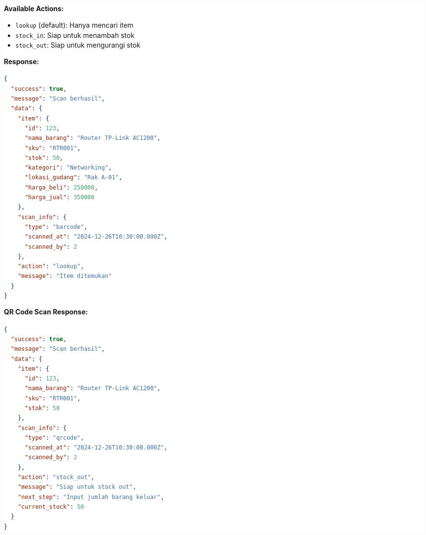 **Available Actions:**
- `lookup` (default): Hanya mencari item
- `stock_in`: Siap untuk menambah stok
- `stock_out`: Siap untuk mengurangi stok

**Response:**
```json
{
  "success": true,
  "message": "Scan berhasil",
  "data": {
    "item": {
      "id": 123,
      "nama_barang": "Router TP-Link AC1200",
      "sku": "RTR001",
      "stok": 50,
      "kategori": "Networking",
      "lokasi_gudang": "Rak A-01",
      "harga_beli": 250000,
      "harga_jual": 350000
    },
    "scan_info": {
      "type": "barcode",
      "scanned_at": "2024-12-26T10:30:00.000Z",
      "scanned_by": 2
    },
    "action": "lookup",
    "message": "Item ditemukan"
  }
}
```

**QR Code Scan Response:**
```json
{
  "success": true,
  "message": "Scan berhasil",
  "data": {
    "item": {
      "id": 123,
      "nama_barang": "Router TP-Link AC1200",
      "sku": "RTR001",
      "stok": 50
    },
    "scan_info": {
      "type": "qrcode",
      "scanned_at": "2024-12-26T10:30:00.000Z",
      "scanned_by": 2
    },
    "action": "stock_out",
    "message": "Siap untuk stock out",
    "next_step": "Input jumlah barang keluar",
    "current_stock": 50
  }
}
```
